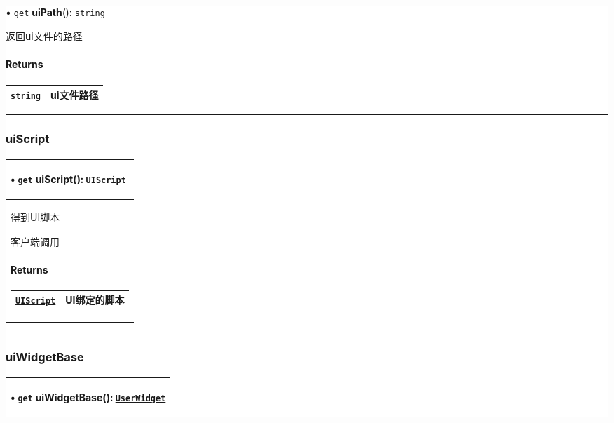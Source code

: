 • `get` **uiPath**(): `string` <Badge type="tip" text="client" />

</th>
</tr></thead>
<tbody><tr>
<td style="text-align: left">


返回ui文件的路径


#### Returns

| `string` | ui文件路径 |
| :------ | :------ |

</td>
</tr></tbody>
</table>

___

### uiScript <Score text="uiScript" /> 

<table class="get-set-table">
<thead><tr>
<th style="text-align: left">

• `get` **uiScript**(): [`UIScript`](mw.UIScript.md) <Badge type="tip" text="other" />

</th>
</tr></thead>
<tbody><tr>
<td style="text-align: left">


得到UI脚本

客户端调用

#### Returns

| [`UIScript`](mw.UIScript.md) | UI绑定的脚本 |
| :------ | :------ |

</td>
</tr></tbody>
</table>

___

### uiWidgetBase <Score text="uiWidgetBase" /> 

<table class="get-set-table">
<thead><tr>
<th style="text-align: left">

• `get` **uiWidgetBase**(): [`UserWidget`](mw.UserWidget.md) <Badge type="tip" text="client" />
